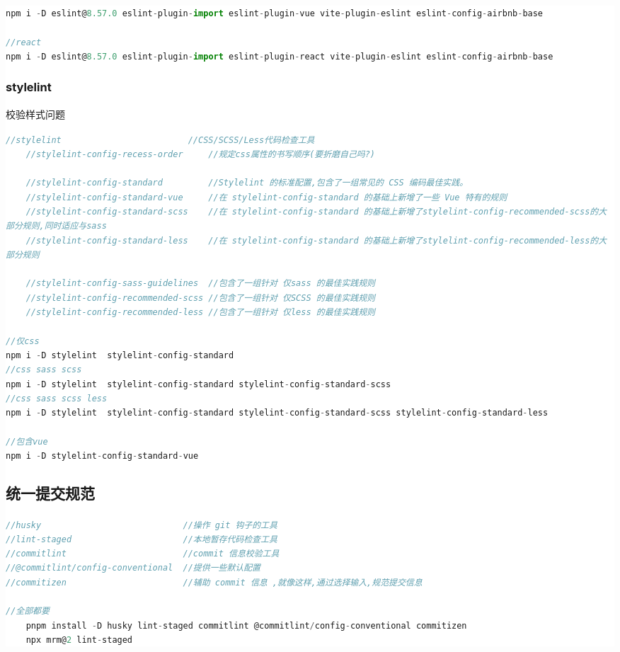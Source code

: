 ```javascript
npm i -D eslint@8.57.0 eslint-plugin-import eslint-plugin-vue vite-plugin-eslint eslint-config-airbnb-base

//react
npm i -D eslint@8.57.0 eslint-plugin-import eslint-plugin-react vite-plugin-eslint eslint-config-airbnb-base
```

### stylelint
校验样式问题

```javascript
//stylelint                         //CSS/SCSS/Less代码检查工具
    //stylelint-config-recess-order     //规定css属性的书写顺序(要折磨自己吗?)

    //stylelint-config-standard         //Stylelint 的标准配置,包含了一组常见的 CSS 编码最佳实践。
    //stylelint-config-standard-vue     //在 stylelint-config-standard 的基础上新增了一些 Vue 特有的规则
    //stylelint-config-standard-scss    //在 stylelint-config-standard 的基础上新增了stylelint-config-recommended-scss的大部分规则,同时适应与sass    
    //stylelint-config-standard-less    //在 stylelint-config-standard 的基础上新增了stylelint-config-recommended-less的大部分规则
    
    //stylelint-config-sass-guidelines  //包含了一组针对 仅sass 的最佳实践规则
    //stylelint-config-recommended-scss //包含了一组针对 仅SCSS 的最佳实践规则
    //stylelint-config-recommended-less //包含了一组针对 仅less 的最佳实践规则

//仅css
npm i -D stylelint  stylelint-config-standard
​//css sass scss
npm i -D stylelint  stylelint-config-standard stylelint-config-standard-scss
//css sass scss less
npm i -D stylelint  stylelint-config-standard stylelint-config-standard-scss stylelint-config-standard-less

//包含vue
npm i -D stylelint-config-standard-vue
```

## 统一提交规范

```js
//husky                            //操作 git 钩子的工具
//lint-staged                      //本地暂存代码检查工具
//commitlint                       //commit 信息校验工具
//@commitlint/config-conventional  //提供一些默认配置
//commitizen                       //辅助 commit 信息 ,就像这样,通过选择输入,规范提交信息

//全部都要
	pnpm install -D husky lint-staged commitlint @commitlint/config-conventional commitizen
	npx mrm@2 lint-staged

```
